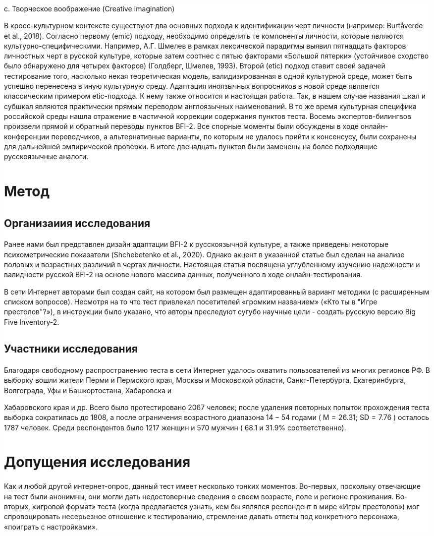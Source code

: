 c. Творческое воображение (Creative Imagination)

В кросс-культурном контексте существуют два основных подхода к идентификации черт личности (например: Burtåverde et al., 2018). Согласно первому (emic) подходу, необходимо определить те компоненты личности, которые являются культурно-специфическими. Например, А.Г. Шмелев в рамках лексической парадигмы выявил пятнадцать факторов личностных черт в русской культуре, которые затем соотнес с пятью факторами «Большой пятерки» (устойчивое сходство было обнаружено для четырех факторов) (Голдберг, Шмелев, 1993). Второй (etic) подход ставит своей задачей тестирование того, насколько некая теоретическая модель, валидизированная в одной культурной среде, может быть успешно перенесена в иную культурную среду. Адаптация иноязычных вопросников в новой среде является классическим примером etic-подхода. К нему также относится и настоящая работа. Так, в нашем случае названия шкал и субшкал являются практически прямым переводом англоязычных наименований. В то же время культурная специфика российской среды нашла отражение в частичной коррекции содержания пунктов теста. Восемь экспертов-билингвов произвели прямой и обратный переводы пунктов BFI-2. Все спорные моменты были обсуждены в ходе онлайн-конференции переводчиков, а альтернативные варианты, по которым не удалось прийти к консенсусу, были сохранены для дальнейшей эмпирической проверки. В итоге двенадцать пунктов были заменены на более подходящие русскоязычные аналоги.

# Метод 

## Организаиия исследования

Ранее нами был представлен дизайн адаптации BFI-2 к русскоязычной культуре, а также приведены некоторые психометрические показатели (Shchebetenko et al., 2020). Однако акцент в указанной статье был сделан на анализе половых и возрастных различий в чертах личности. Настоящая статья посвящена углубленному изучению надежности и валидности русской BFI-2 на основе нового массива данных, полученного в ходе онлайн-тестирования.

В сети Интернет авторами был создан сайт, на котором был размещен адаптированный вариант методики (с расширенным списком вопросов). Несмотря на то что тест привлекал посетителей «громким названием» («Кто ты в "Игре престолов"?»), в инструкции было указано, что авторы преследуют сугубо научные цели - создать русскую версию Big Five Inventory-2.

## Участники исследования

Благодаря свободному распространению теста в сети Интернет удалось охватить пользователей из многих регионов РФ. В выборку вошли жители Перми и Пермского края, Москвы и Московской области, Санкт-Петербурга, Екатеринбурга, Волгограда, Уфы и Башкортостана, Хабаровска и

Хабаровского края и др. Всего было протестировано 2067 человек; после удаления повторных попыток прохождения теста выборка сократилась до 1808, а после ограничения возрастного диапазона $14-54$ годами ( $\mathrm{M}=26.31$; $\mathrm{SD}=7.76$ ) осталось 1787 человек. Среди респондентов было 1217 женщин и 570 мужчин ( 68.1 и $31.9 \%$ соответственно).

# Допущения исследования 

Как и любой другой интернет-опрос, данный тест имеет несколько тонких моментов. Во-первых, поскольку отвечающие на тест были анонимны, они могли дать недостоверные сведения о своем возрасте, поле и регионе проживания. Во-вторых, «игровой формат» теста (когда предлагается узнать, кем бы являлся респондент в мире «Игры престолов») мог спровоцировать несерьезное отношение к тестированию, стремление давать ответы под конкретного персонажа, «поиграть с настройками».
